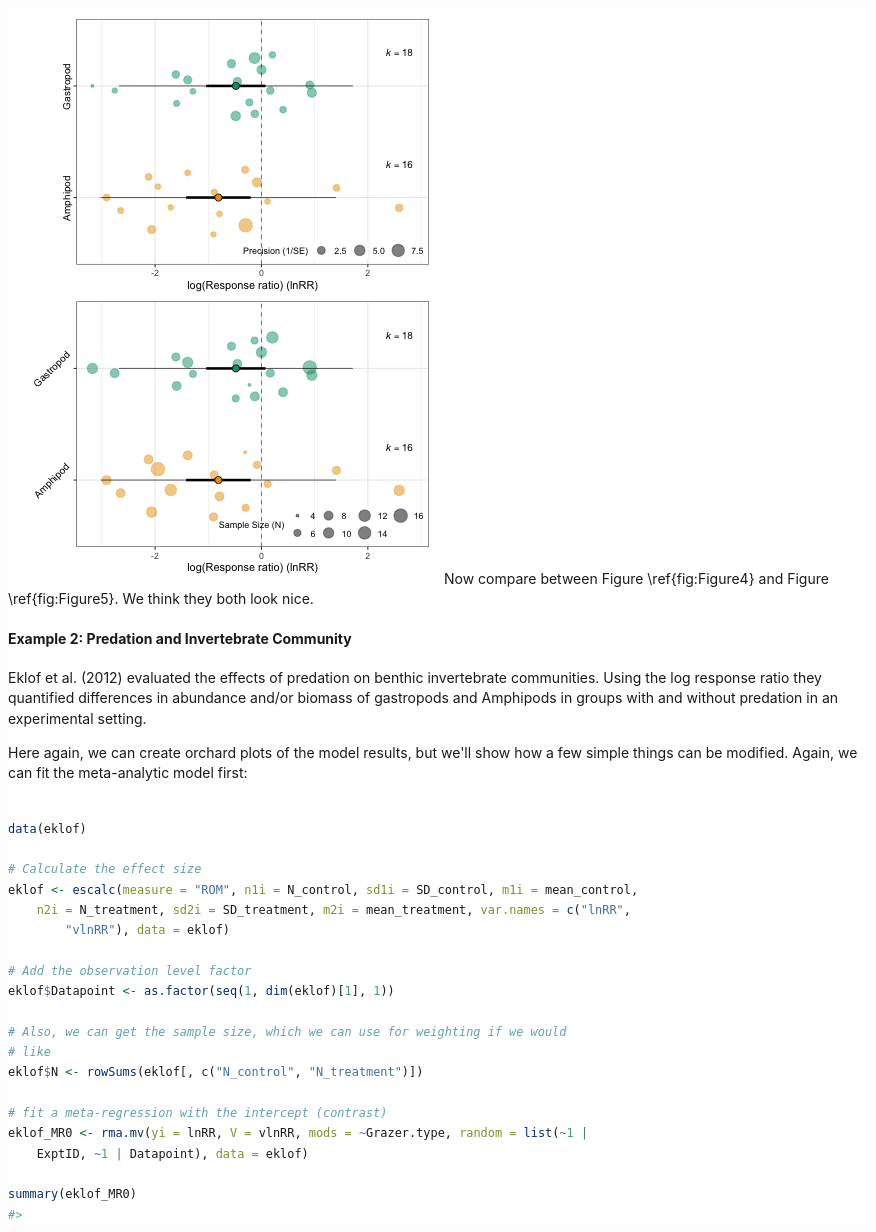 ![\label{fig:Figure5}Catterpilar plot of diet qualities impact on the log coefficient of variation (lnCVR)](figure/Figure5-1.png)
Now compare between Figure \ref{fig:Figure4} and Figure \ref{fig:Figure5}. We think they both look nice. 

#### Example 2: Predation and Invertebrate Community 

Eklof et al. (2012) evaluated the effects of predation on benthic invertebrate communities. Using the log response ratio they quantified differences in abundance and/or biomass of gastropods and Amphipods in groups with and without predation in an experimental setting. 

Here again, we can create orchard plots of the model results, but we'll show how a few simple things can be modified. Again, we can fit the meta-analytic model first: 


```r

data(eklof)

# Calculate the effect size
eklof <- escalc(measure = "ROM", n1i = N_control, sd1i = SD_control, m1i = mean_control, 
    n2i = N_treatment, sd2i = SD_treatment, m2i = mean_treatment, var.names = c("lnRR", 
        "vlnRR"), data = eklof)

# Add the observation level factor
eklof$Datapoint <- as.factor(seq(1, dim(eklof)[1], 1))

# Also, we can get the sample size, which we can use for weighting if we would
# like
eklof$N <- rowSums(eklof[, c("N_control", "N_treatment")])

# fit a meta-regression with the intercept (contrast)
eklof_MR0 <- rma.mv(yi = lnRR, V = vlnRR, mods = ~Grazer.type, random = list(~1 | 
    ExptID, ~1 | Datapoint), data = eklof)

summary(eklof_MR0)
#> 
```